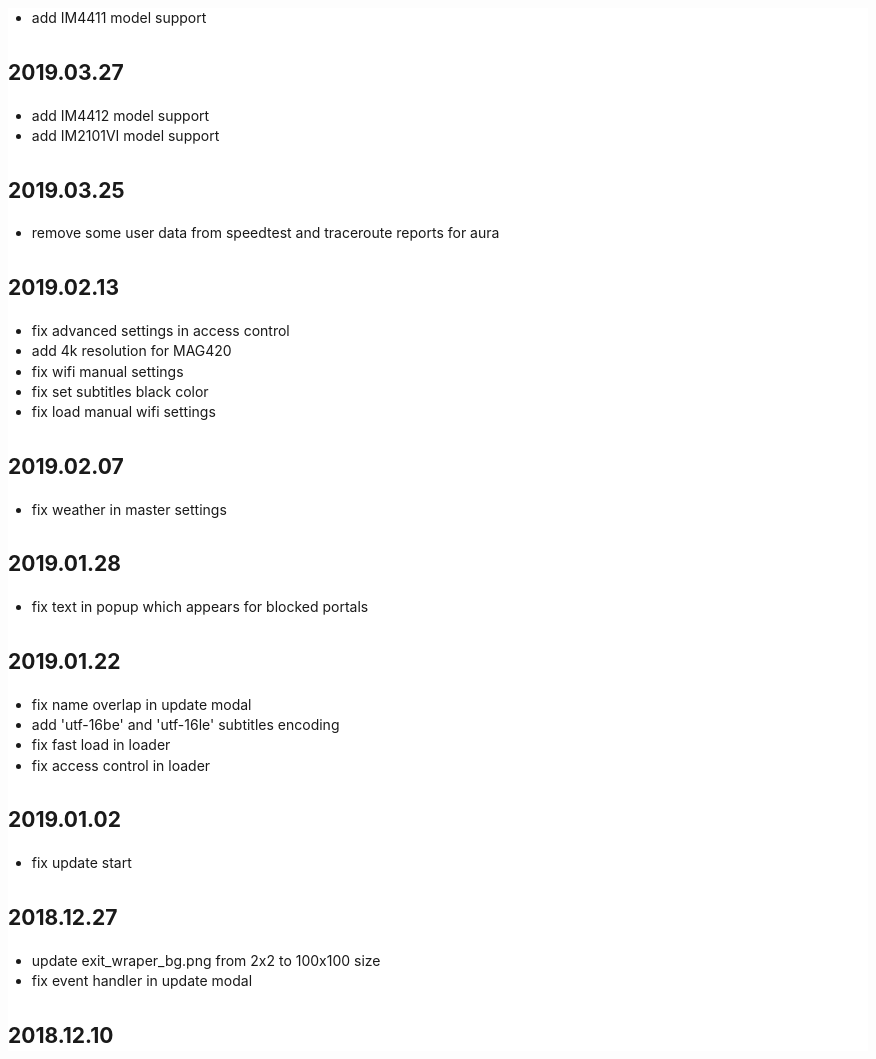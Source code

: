 * add IM4411 model support


## 2019.03.27 ##

* add IM4412 model support
* add IM2101VI model support


## 2019.03.25 ##

* remove some user data from speedtest and traceroute reports for aura


## 2019.02.13 ##

* fix advanced settings in access control
* add 4k resolution for MAG420
* fix wifi manual settings
* fix set subtitles black color
* fix load manual wifi settings


## 2019.02.07 ##

* fix weather in master settings


## 2019.01.28 ##

* fix text in popup which appears for blocked portals


## 2019.01.22 ##

* fix name overlap in update modal
* add 'utf-16be' and 'utf-16le' subtitles encoding
* fix fast load in loader
* fix access control in loader


## 2019.01.02 ##

* fix update start


## 2018.12.27 ##

* update exit_wraper_bg.png from 2x2 to 100x100 size
* fix event handler in update modal


## 2018.12.10 ##

